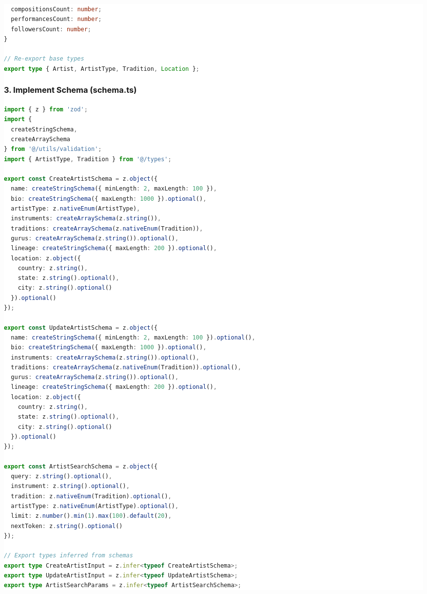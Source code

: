 ```typescript
  compositionsCount: number;
  performancesCount: number;
  followersCount: number;
}

// Re-export base types
export type { Artist, ArtistType, Tradition, Location };
```

### 3. Implement Schema (schema.ts)
```typescript
import { z } from 'zod';
import { 
  createStringSchema,
  createArraySchema 
} from '@/utils/validation';
import { ArtistType, Tradition } from '@/types';

export const CreateArtistSchema = z.object({
  name: createStringSchema({ minLength: 2, maxLength: 100 }),
  bio: createStringSchema({ maxLength: 1000 }).optional(),
  artistType: z.nativeEnum(ArtistType),
  instruments: createArraySchema(z.string()),
  traditions: createArraySchema(z.nativeEnum(Tradition)),
  gurus: createArraySchema(z.string()).optional(),
  lineage: createStringSchema({ maxLength: 200 }).optional(),
  location: z.object({
    country: z.string(),
    state: z.string().optional(),
    city: z.string().optional()
  }).optional()
});

export const UpdateArtistSchema = z.object({
  name: createStringSchema({ minLength: 2, maxLength: 100 }).optional(),
  bio: createStringSchema({ maxLength: 1000 }).optional(),
  instruments: createArraySchema(z.string()).optional(),
  traditions: createArraySchema(z.nativeEnum(Tradition)).optional(),
  gurus: createArraySchema(z.string()).optional(),
  lineage: createStringSchema({ maxLength: 200 }).optional(),
  location: z.object({
    country: z.string(),
    state: z.string().optional(),
    city: z.string().optional()
  }).optional()
});

export const ArtistSearchSchema = z.object({
  query: z.string().optional(),
  instrument: z.string().optional(),
  tradition: z.nativeEnum(Tradition).optional(),
  artistType: z.nativeEnum(ArtistType).optional(),
  limit: z.number().min(1).max(100).default(20),
  nextToken: z.string().optional()
});

// Export types inferred from schemas
export type CreateArtistInput = z.infer<typeof CreateArtistSchema>;
export type UpdateArtistInput = z.infer<typeof UpdateArtistSchema>;
export type ArtistSearchParams = z.infer<typeof ArtistSearchSchema>;
```
